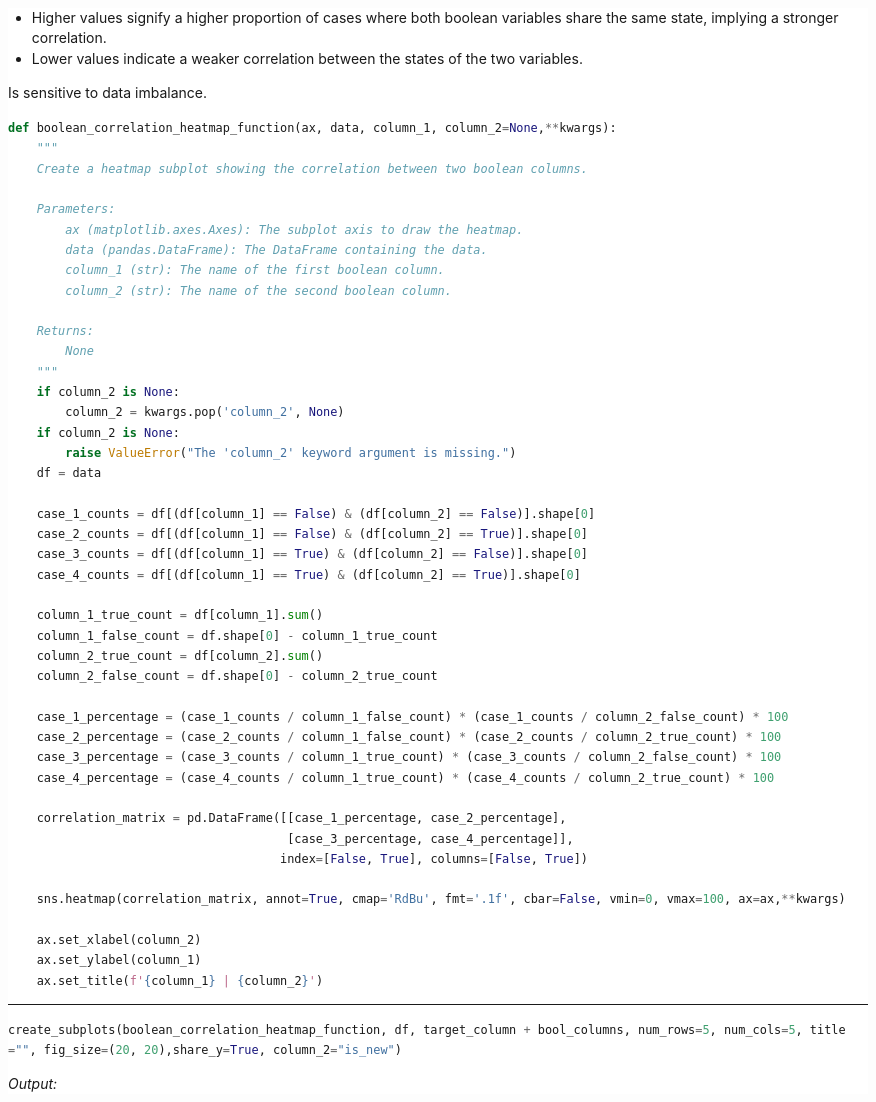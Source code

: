- Higher values signify a higher proportion of cases where both boolean variables share the same state, implying a stronger correlation.
- Lower values indicate a weaker correlation between the states of the two variables.

Is sensitive to data imbalance.

```python
def boolean_correlation_heatmap_function(ax, data, column_1, column_2=None,**kwargs):
    """
    Create a heatmap subplot showing the correlation between two boolean columns.

    Parameters:
        ax (matplotlib.axes.Axes): The subplot axis to draw the heatmap.
        data (pandas.DataFrame): The DataFrame containing the data.
        column_1 (str): The name of the first boolean column.
        column_2 (str): The name of the second boolean column.

    Returns:
        None
    """
    if column_2 is None:
        column_2 = kwargs.pop('column_2', None)
    if column_2 is None:
        raise ValueError("The 'column_2' keyword argument is missing.")
    df = data

    case_1_counts = df[(df[column_1] == False) & (df[column_2] == False)].shape[0]
    case_2_counts = df[(df[column_1] == False) & (df[column_2] == True)].shape[0]
    case_3_counts = df[(df[column_1] == True) & (df[column_2] == False)].shape[0]
    case_4_counts = df[(df[column_1] == True) & (df[column_2] == True)].shape[0]

    column_1_true_count = df[column_1].sum()
    column_1_false_count = df.shape[0] - column_1_true_count
    column_2_true_count = df[column_2].sum()
    column_2_false_count = df.shape[0] - column_2_true_count

    case_1_percentage = (case_1_counts / column_1_false_count) * (case_1_counts / column_2_false_count) * 100
    case_2_percentage = (case_2_counts / column_1_false_count) * (case_2_counts / column_2_true_count) * 100
    case_3_percentage = (case_3_counts / column_1_true_count) * (case_3_counts / column_2_false_count) * 100
    case_4_percentage = (case_4_counts / column_1_true_count) * (case_4_counts / column_2_true_count) * 100

    correlation_matrix = pd.DataFrame([[case_1_percentage, case_2_percentage],
                                       [case_3_percentage, case_4_percentage]],
                                      index=[False, True], columns=[False, True])

    sns.heatmap(correlation_matrix, annot=True, cmap='RdBu', fmt='.1f', cbar=False, vmin=0, vmax=100, ax=ax,**kwargs)

    ax.set_xlabel(column_2)
    ax.set_ylabel(column_1)
    ax.set_title(f'{column_1} | {column_2}')
```
--------
```python
create_subplots(boolean_correlation_heatmap_function, df, target_column + bool_columns, num_rows=5, num_cols=5, title="", fig_size=(20, 20),share_y=True, column_2="is_new")
```
*Output:*
